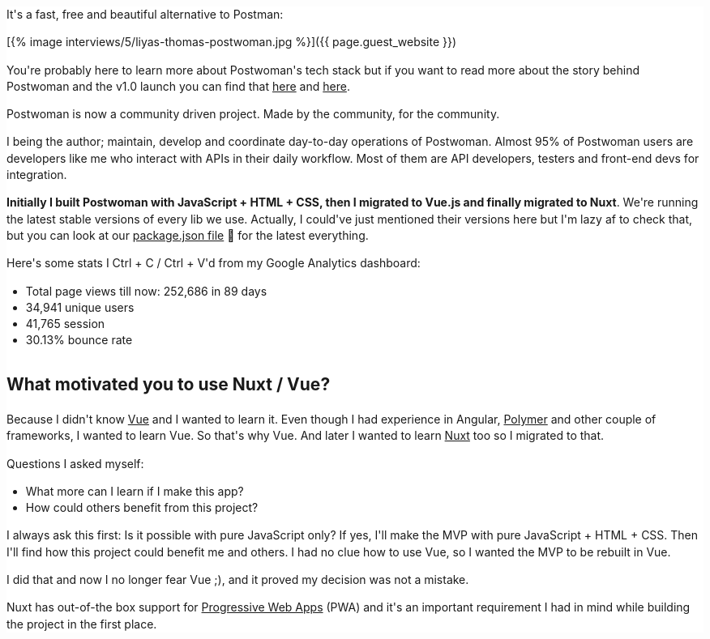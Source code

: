 It's a fast, free and beautiful alternative to Postman:

[{% image interviews/5/liyas-thomas-postwoman.jpg %}]({{ page.guest_website }})

You're probably here to learn more about Postwoman's tech stack but if you want
to read more about the story behind Postwoman and the v1.0 launch you can find
that
[here](https://dev.to/liyasthomas/i-created-postwoman-an-online-open-source-api-request-builder-41md)
and
[here](https://dev.to/liyasthomas/postwoman-v1-0-a-free-fast-beautiful-alternative-to-postman-mn0).

Postwoman is now a community driven project. Made by the community, for the
community.

I being the author; maintain, develop and coordinate day-to-day operations of
Postwoman. Almost 95% of Postwoman users are developers like me who interact
with APIs in their daily workflow. Most of them are API developers, testers and
front-end devs for integration.

**Initially I built Postwoman with JavaScript + HTML + CSS, then I migrated to
Vue.js and finally migrated to Nuxt**. We're running the latest stable
versions of every lib we use. Actually, I could've just mentioned their
versions here but I'm lazy af to check that, but you can look at our
[package.json
file](https://github.com/liyasthomas/postwoman/blob/master/package.json) 💁 for
the latest everything.

Here's some stats I Ctrl + C / Ctrl + V'd from my Google Analytics dashboard:

- Total page views till now: 252,686 in 89 days
- 34,941 unique users
- 41,765 session
- 30.13% bounce rate

## What motivated you to use Nuxt / Vue?

Because I didn't know [Vue](https://vuejs.org/) and I wanted to learn it. Even
though I had experience in Angular, [Polymer](https://www.polymer-project.org/)
and other couple of frameworks, I wanted to learn Vue. So that's why Vue. And
later I wanted to learn [Nuxt](https://nuxtjs.org/) too so I migrated to that.

Questions I asked myself:

- What more can I learn if I make this app?
- How could others benefit from this project?

I always ask this first: Is it possible with pure JavaScript only? If yes, I'll
make the MVP with pure JavaScript + HTML + CSS. Then I'll find how this project
could benefit me and others. I had no clue how to use Vue, so I wanted the MVP
to be rebuilt in Vue.

I did that and now I no longer fear Vue ;), and it proved my decision was
not a mistake.

Nuxt has out-of-the box support for [Progressive Web
Apps](https://en.wikipedia.org/wiki/Progressive_web_applications) (PWA) and
it's an important requirement I had in mind while building the project in the
first place.
